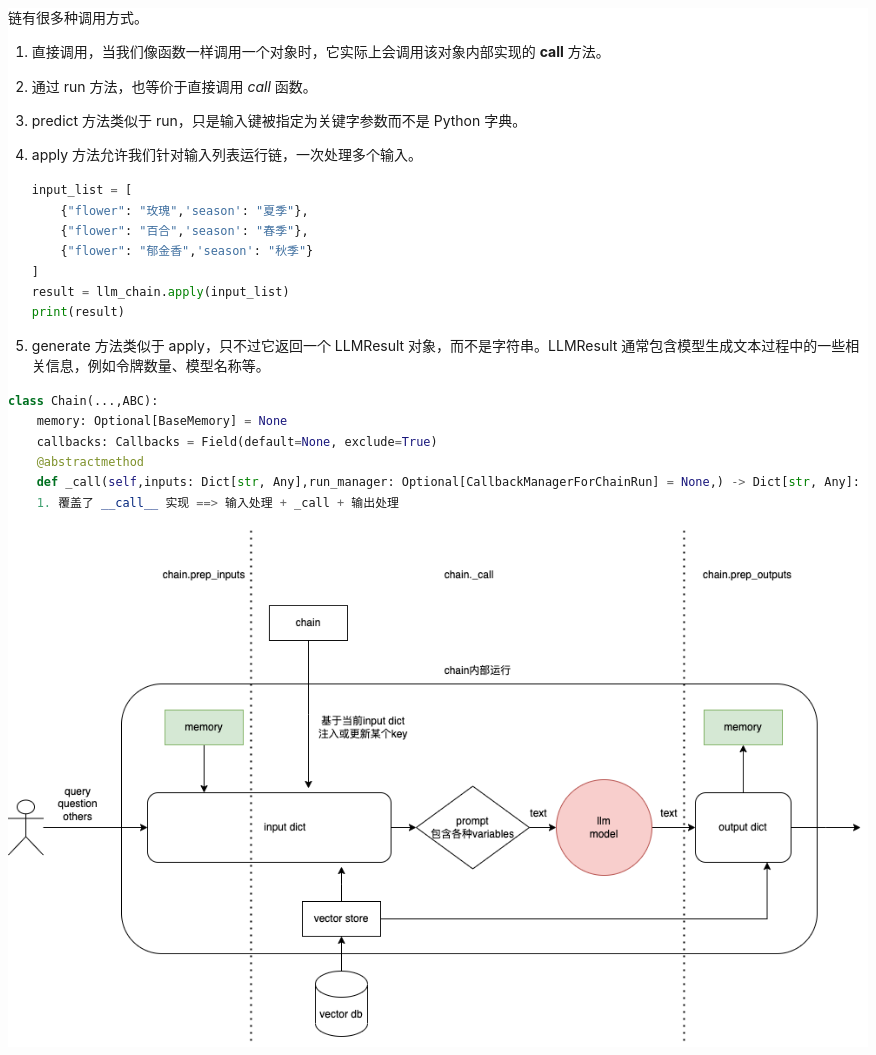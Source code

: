 链有很多种调用方式。
1. 直接调用，当我们像函数一样调用一个对象时，它实际上会调用该对象内部实现的 __call__ 方法。
2. 通过 run 方法，也等价于直接调用 _call_ 函数。
3. predict 方法类似于 run，只是输入键被指定为关键字参数而不是 Python 字典。
4. apply 方法允许我们针对输入列表运行链，一次处理多个输入。

    ```python
    input_list = [
        {"flower": "玫瑰",'season': "夏季"},
        {"flower": "百合",'season': "春季"},
        {"flower": "郁金香",'season': "秋季"}
    ]
    result = llm_chain.apply(input_list)
    print(result)
    ```
5. generate 方法类似于 apply，只不过它返回一个 LLMResult 对象，而不是字符串。LLMResult 通常包含模型生成文本过程中的一些相关信息，例如令牌数量、模型名称等。

```python
class Chain(...,ABC):
    memory: Optional[BaseMemory] = None
    callbacks: Callbacks = Field(default=None, exclude=True)
    @abstractmethod
    def _call(self,inputs: Dict[str, Any],run_manager: Optional[CallbackManagerForChainRun] = None,) -> Dict[str, Any]:
    1. 覆盖了 __call__ 实现 ==> 输入处理 + _call + 输出处理  
```

![](/public/upload/machine/langchain_chain_run.png)

